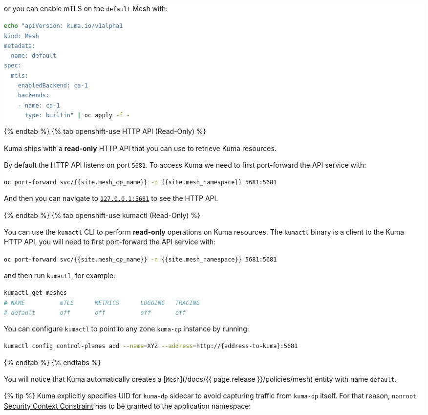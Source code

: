 or you can enable mTLS on the `default` Mesh with:

```sh
echo "apiVersion: kuma.io/v1alpha1
kind: Mesh
metadata:
  name: default
spec:
  mtls:
    enabledBackend: ca-1
    backends:
    - name: ca-1
      type: builtin" | oc apply -f -
```

{% endtab %}
{% tab openshift-use HTTP API (Read-Only) %}

Kuma ships with a **read-only** HTTP API that you can use to retrieve Kuma resources.

By default the HTTP API listens on port `5681`. To access Kuma we need to first port-forward the API service with:

```sh
oc port-forward svc/{{site.mesh_cp_name}} -n {{site.mesh_namespace}} 5681:5681
```

And then you can navigate to [`127.0.0.1:5681`](http://127.0.0.1:5681) to see the HTTP API.

{% endtab %}
{% tab openshift-use kumactl (Read-Only) %}

You can use the `kumactl` CLI to perform **read-only** operations on Kuma resources. The `kumactl` binary is a client to the Kuma HTTP API, you will need to first port-forward the API service with:

```sh
oc port-forward svc/{{site.mesh_cp_name}} -n {{site.mesh_namespace}} 5681:5681
```

and then run `kumactl`, for example:

```sh
kumactl get meshes
# NAME          mTLS      METRICS      LOGGING   TRACING
# default       off       off          off       off
```

You can configure `kumactl` to point to any zone `kuma-cp` instance by running:

```sh
kumactl config control-planes add --name=XYZ --address=http://{address-to-kuma}:5681
```

{% endtab %}
{% endtabs %}

You will notice that Kuma automatically creates a [`Mesh`](/docs/{{ page.release }}/policies/mesh) entity with name `default`.

{% tip %}
Kuma explicitly specifies UID for `kuma-dp` sidecar to avoid capturing traffic from `kuma-dp` itself. For that reason, `nonroot` [Security Context Constraint](https://docs.openshift.com/container-platform/latest/authentication/managing-security-context-constraints.html) has to be granted to the application namespace:
